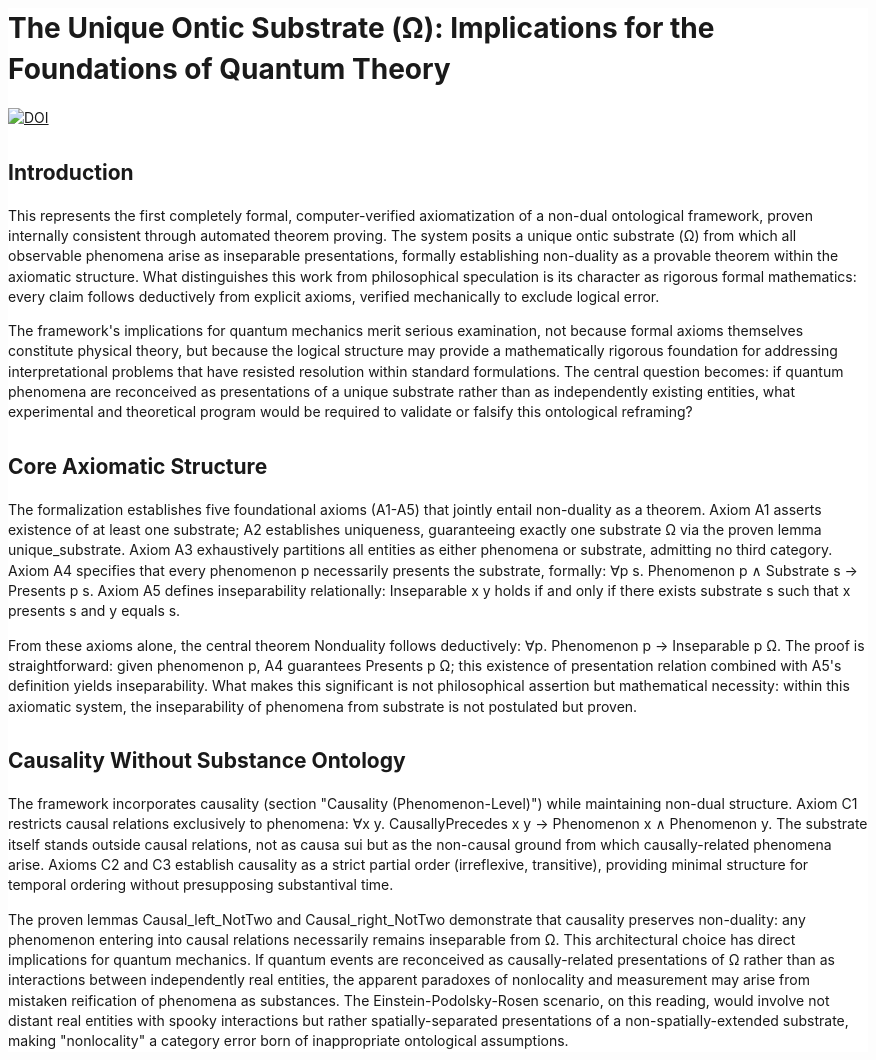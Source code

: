 
# The Unique Ontic Substrate (Ω): Implications for the Foundations of Quantum Theory
[![DOI](https://zenodo.org/badge/1079066681.svg)](https://doi.org/10.5281/zenodo.17388701)
## Introduction

This represents the first completely formal, computer-verified axiomatization of a non-dual ontological framework, proven internally consistent through automated theorem proving. The system posits a unique ontic substrate (Ω) from which all observable phenomena arise as inseparable presentations, formally establishing non-duality as a provable theorem within the axiomatic structure. What distinguishes this work from philosophical speculation is its character as rigorous formal mathematics: every claim follows deductively from explicit axioms, verified mechanically to exclude logical error.

The framework's implications for quantum mechanics merit serious examination, not because formal axioms themselves constitute physical theory, but because the logical structure may provide a mathematically rigorous foundation for addressing interpretational problems that have resisted resolution within standard formulations. The central question becomes: if quantum phenomena are reconceived as presentations of a unique substrate rather than as independently existing entities, what experimental and theoretical program would be required to validate or falsify this ontological reframing?

## Core Axiomatic Structure

The formalization establishes five foundational axioms (A1-A5) that jointly entail non-duality as a theorem. Axiom A1 asserts existence of at least one substrate; A2 establishes uniqueness, guaranteeing exactly one substrate Ω via the proven lemma unique_substrate. Axiom A3 exhaustively partitions all entities as either phenomena or substrate, admitting no third category. Axiom A4 specifies that every phenomenon p necessarily presents the substrate, formally: ∀p s. Phenomenon p ∧ Substrate s → Presents p s. Axiom A5 defines inseparability relationally: Inseparable x y holds if and only if there exists substrate s such that x presents s and y equals s.

From these axioms alone, the central theorem Nonduality follows deductively: ∀p. Phenomenon p → Inseparable p Ω. The proof is straightforward: given phenomenon p, A4 guarantees Presents p Ω; this existence of presentation relation combined with A5's definition yields inseparability. What makes this significant is not philosophical assertion but mathematical necessity: within this axiomatic system, the inseparability of phenomena from substrate is not postulated but proven.

## Causality Without Substance Ontology

The framework incorporates causality (section "Causality (Phenomenon-Level)") while maintaining non-dual structure. Axiom C1 restricts causal relations exclusively to phenomena: ∀x y. CausallyPrecedes x y → Phenomenon x ∧ Phenomenon y. The substrate itself stands outside causal relations, not as causa sui but as the non-causal ground from which causally-related phenomena arise. Axioms C2 and C3 establish causality as a strict partial order (irreflexive, transitive), providing minimal structure for temporal ordering without presupposing substantival time.

The proven lemmas Causal_left_NotTwo and Causal_right_NotTwo demonstrate that causality preserves non-duality: any phenomenon entering into causal relations necessarily remains inseparable from Ω. This architectural choice has direct implications for quantum mechanics. If quantum events are reconceived as causally-related presentations of Ω rather than as interactions between independently real entities, the apparent paradoxes of nonlocality and measurement may arise from mistaken reification of phenomena as substances. The Einstein-Podolsky-Rosen scenario, on this reading, would involve not distant real entities with spooky interactions but rather spatially-separated presentations of a non-spatially-extended substrate, making "nonlocality" a category error born of inappropriate ontological assumptions.
